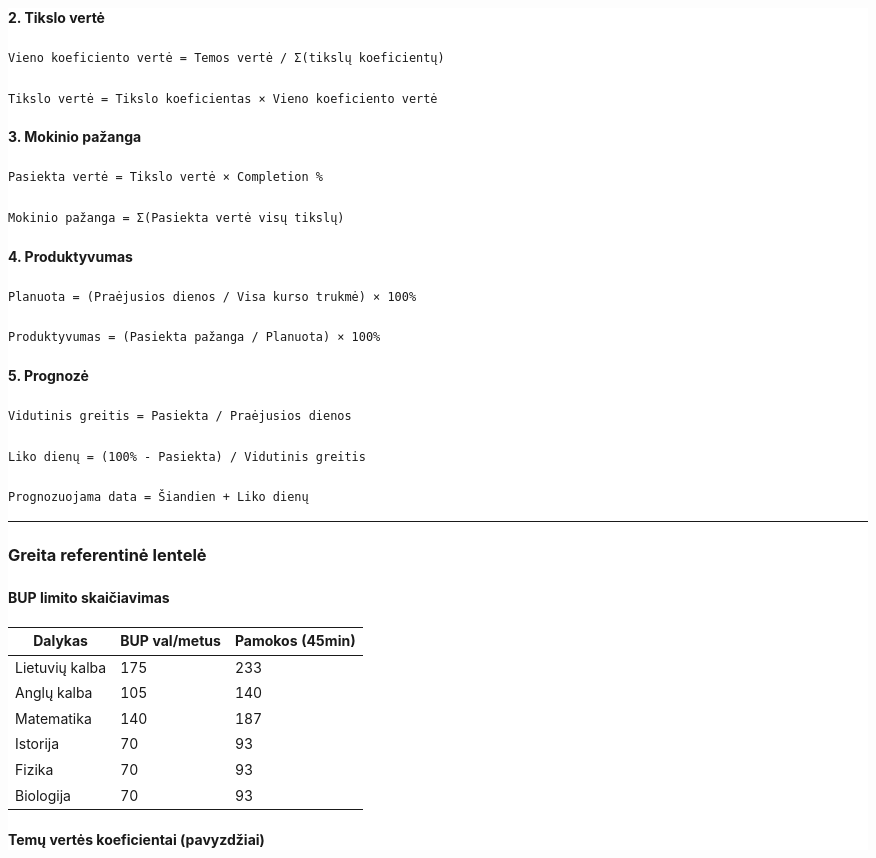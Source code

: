 #### 2. Tikslo vertė

```
Vieno koeficiento vertė = Temos vertė / Σ(tikslų koeficientų)

Tikslo vertė = Tikslo koeficientas × Vieno koeficiento vertė
```

#### 3. Mokinio pažanga

```
Pasiekta vertė = Tikslo vertė × Completion %

Mokinio pažanga = Σ(Pasiekta vertė visų tikslų)
```

#### 4. Produktyvumas

```
Planuota = (Praėjusios dienos / Visa kurso trukmė) × 100%

Produktyvumas = (Pasiekta pažanga / Planuota) × 100%
```

#### 5. Prognozė

```
Vidutinis greitis = Pasiekta / Praėjusios dienos

Liko dienų = (100% - Pasiekta) / Vidutinis greitis

Prognozuojama data = Šiandien + Liko dienų
```

----------

### Greita referentinė lentelė

#### BUP limito skaičiavimas

| Dalykas | BUP val/metus | Pamokos (45min) |
|---------|---------------|-----------------|
| Lietuvių kalba | 175 | 233 |
| Anglų kalba | 105 | 140 |
| Matematika | 140 | 187 |
| Istorija | 70 | 93 |
| Fizika | 70 | 93 |
| Biologija | 70 | 93 |

#### Temų vertės koeficientai (pavyzdžiai)
